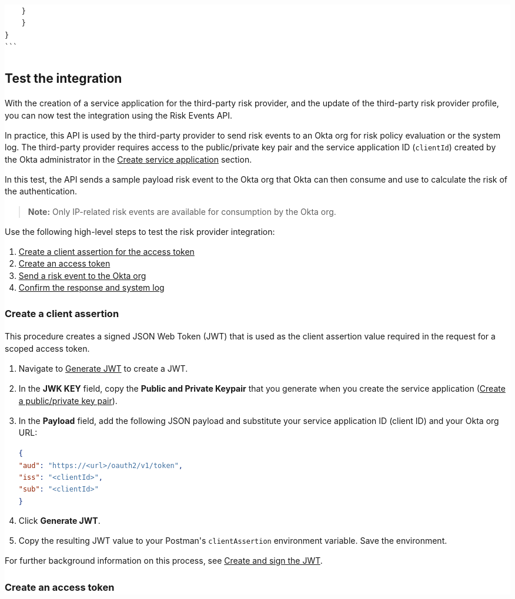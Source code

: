         }
        }
    }
    ```

## Test the integration

With the creation of a service application for the third-party risk provider, and the update of the third-party risk provider profile, you can now test the integration using the Risk Events API.

In practice, this API is used by the third-party provider to send risk events to an Okta org for risk policy evaluation or the system log. The third-party provider requires access to the public/private key pair and the service application ID (`clientId`) created by the Okta administrator in the [Create service application](#create-a-service-app-for-a-third-party-risk-provider) section.

In this test, the API sends a sample payload risk event to the Okta org that Okta can then consume and use to calculate the risk of the authentication.

>**Note:** Only IP-related risk events are available for consumption by the Okta org.

Use the following high-level steps to test the risk provider integration:

1. [Create a client assertion for the access token](#create-a-client-assertion)
2. [Create an access token](#create-an-access-token)
3. [Send a risk event to the Okta org](#send-a-risk-event-to-okta)
4. [Confirm the response and system log](#confirm-the-response)

### Create a client assertion

This procedure creates a signed JSON Web Token (JWT) that is used as the client assertion value required in the request for a scoped access token.

1. Navigate to [Generate JWT](https://www.jsonwebtoken.dev/) to create a JWT.
2. In the **JWK KEY** field, copy the **Public and Private Keypair** that you generate when you create the service application ([Create a public/private key pair](#create-a-public-private-key-pair)).
3. In the **Payload** field, add the following JSON payload and substitute your service application ID (client ID) and your Okta org URL:

    ```JSON
    {
    "aud": "https://<url>/oauth2/v1/token",
    "iss": "<clientId>",
    "sub": "<clientId>"
    }
    ```

4. Click **Generate JWT**.
5. Copy the resulting JWT value to your Postman's `clientAssertion` environment variable. Save the environment.

For further background information on this process, see [Create and sign the JWT](/docs/guides/implement-oauth-for-okta-serviceapp/main/#create-and-sign-the-jwt).

### Create an access token

